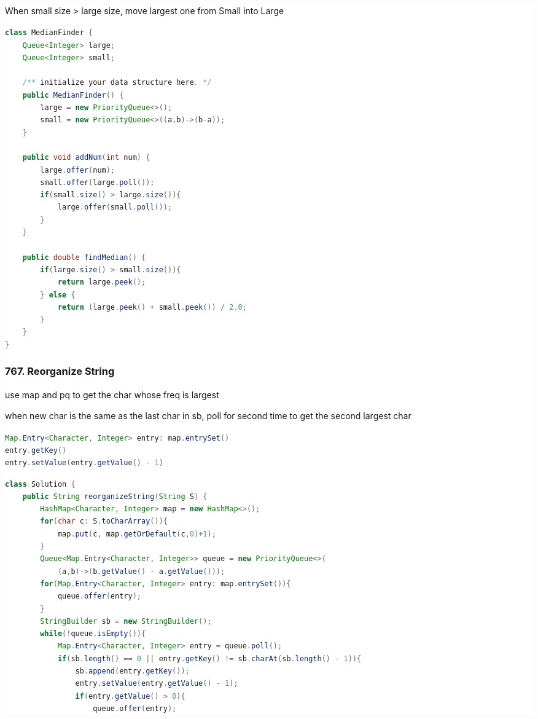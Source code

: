 When small size > large size, move largest one from Small into Large

```java
class MedianFinder {
    Queue<Integer> large;
    Queue<Integer> small;

    /** initialize your data structure here. */
    public MedianFinder() {
        large = new PriorityQueue<>();
        small = new PriorityQueue<>((a,b)->(b-a));
    }
    
    public void addNum(int num) {
        large.offer(num);
        small.offer(large.poll());
        if(small.size() > large.size()){
            large.offer(small.poll());
        }
    }
    
    public double findMedian() {
        if(large.size() > small.size()){
            return large.peek();
        } else {
            return (large.peek() + small.peek()) / 2.0;
        }
    }
}
```



### 767. Reorganize String

use map and pq to get the char whose freq is largest

when new char is the same as the last char in sb, poll for second time to get the second largest char

```java
Map.Entry<Character, Integer> entry: map.entrySet()
entry.getKey()
entry.setValue(entry.getValue() - 1)
```



```java
class Solution {
    public String reorganizeString(String S) {
        HashMap<Character, Integer> map = new HashMap<>();
        for(char c: S.toCharArray()){
            map.put(c, map.getOrDefault(c,0)+1);
        }
        Queue<Map.Entry<Character, Integer>> queue = new PriorityQueue<>(
            (a,b)->(b.getValue() - a.getValue()));
        for(Map.Entry<Character, Integer> entry: map.entrySet()){
            queue.offer(entry);
        }
        StringBuilder sb = new StringBuilder();
        while(!queue.isEmpty()){
            Map.Entry<Character, Integer> entry = queue.poll();
            if(sb.length() == 0 || entry.getKey() != sb.charAt(sb.length() - 1)){
                sb.append(entry.getKey());
                entry.setValue(entry.getValue() - 1);
                if(entry.getValue() > 0){
                    queue.offer(entry);
```